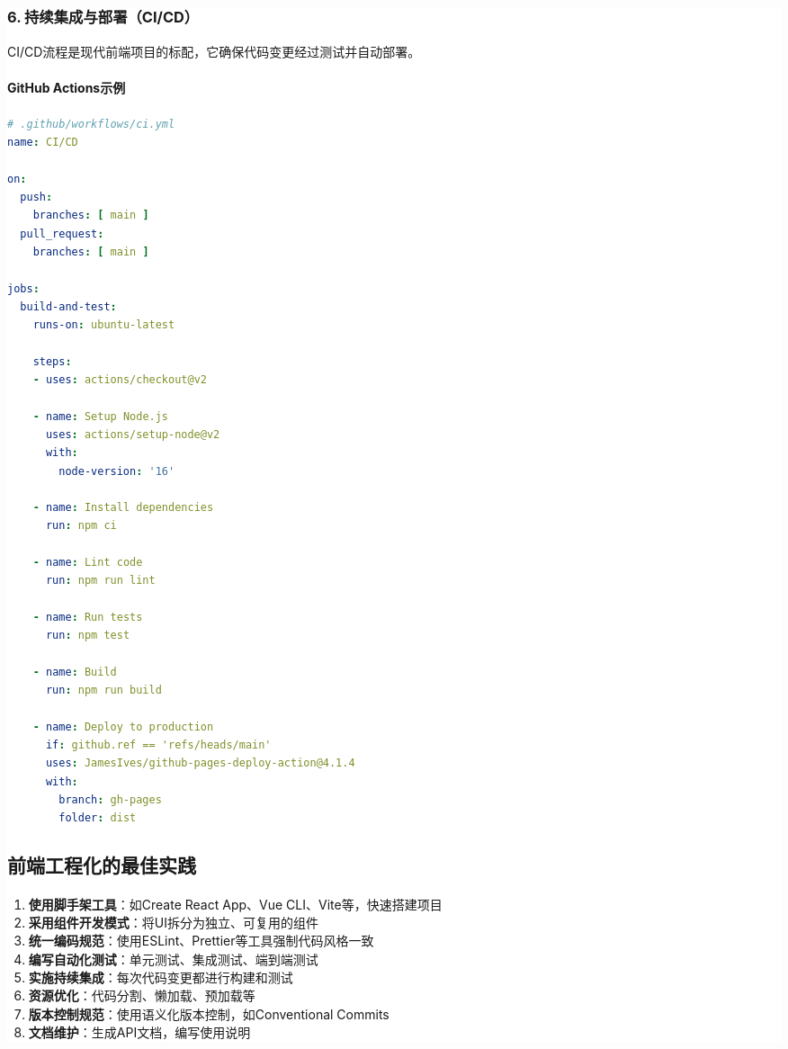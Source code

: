 ### 6. 持续集成与部署（CI/CD）

CI/CD流程是现代前端项目的标配，它确保代码变更经过测试并自动部署。

#### GitHub Actions示例

```yaml
# .github/workflows/ci.yml
name: CI/CD

on:
  push:
    branches: [ main ]
  pull_request:
    branches: [ main ]

jobs:
  build-and-test:
    runs-on: ubuntu-latest
    
    steps:
    - uses: actions/checkout@v2
    
    - name: Setup Node.js
      uses: actions/setup-node@v2
      with:
        node-version: '16'
        
    - name: Install dependencies
      run: npm ci
        
    - name: Lint code
      run: npm run lint
        
    - name: Run tests
      run: npm test
        
    - name: Build
      run: npm run build
        
    - name: Deploy to production
      if: github.ref == 'refs/heads/main'
      uses: JamesIves/github-pages-deploy-action@4.1.4
      with:
        branch: gh-pages
        folder: dist
```

## 前端工程化的最佳实践

1. **使用脚手架工具**：如Create React App、Vue CLI、Vite等，快速搭建项目
2. **采用组件开发模式**：将UI拆分为独立、可复用的组件
3. **统一编码规范**：使用ESLint、Prettier等工具强制代码风格一致
4. **编写自动化测试**：单元测试、集成测试、端到端测试
5. **实施持续集成**：每次代码变更都进行构建和测试
6. **资源优化**：代码分割、懒加载、预加载等
7. **版本控制规范**：使用语义化版本控制，如Conventional Commits
8. **文档维护**：生成API文档，编写使用说明
